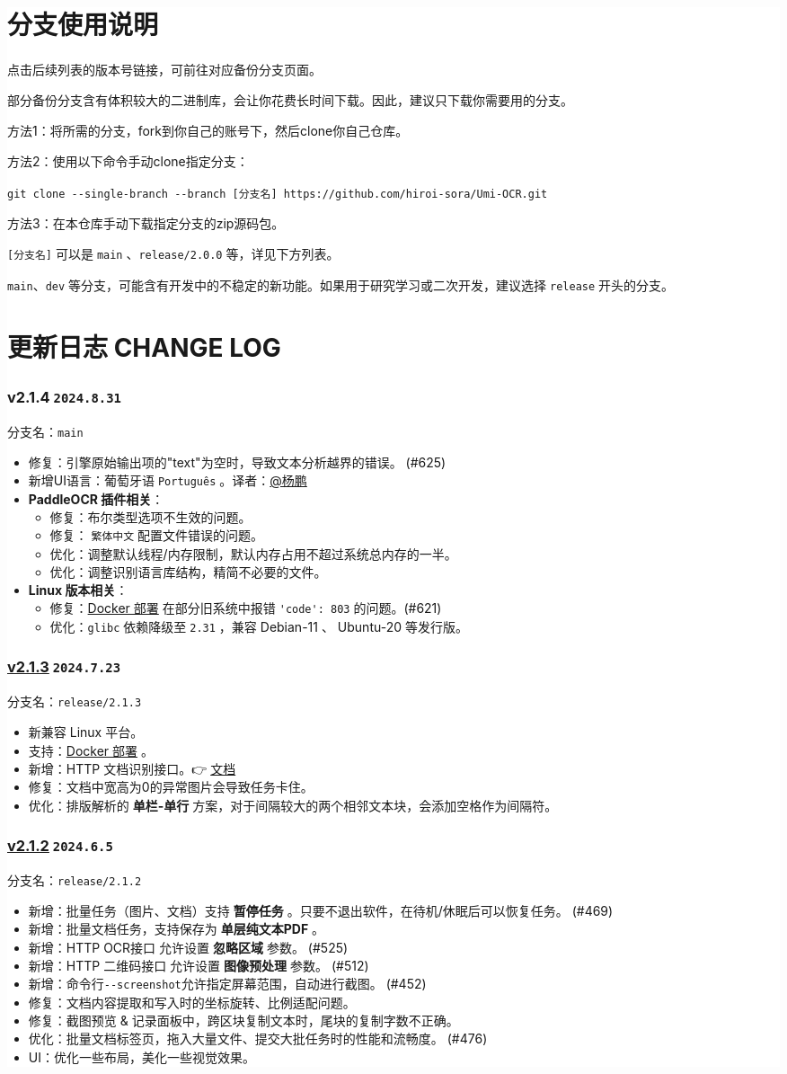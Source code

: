# 分支使用说明

点击后续列表的版本号链接，可前往对应备份分支页面。

部分备份分支含有体积较大的二进制库，会让你花费长时间下载。因此，建议只下载你需要用的分支。

方法1：将所需的分支，fork到你自己的账号下，然后clone你自己仓库。

方法2：使用以下命令手动clone指定分支：

```
git clone --single-branch --branch [分支名] https://github.com/hiroi-sora/Umi-OCR.git
```

方法3：在本仓库手动下载指定分支的zip源码包。

`[分支名]` 可以是 `main` 、`release/2.0.0` 等，详见下方列表。

`main`、`dev` 等分支，可能含有开发中的不稳定的新功能。如果用于研究学习或二次开发，建议选择 `release` 开头的分支。

# 更新日志 CHANGE LOG

### v2.1.4 `2024.8.31`
分支名：`main`
- 修复：引擎原始输出项的"text"为空时，导致文本分析越界的错误。 (#625)
- 新增UI语言：葡萄牙语 `Português` 。译者：[@杨鹏](https://hosted.weblate.org/user/ypf)
- **PaddleOCR 插件相关**：
  - 修复：布尔类型选项不生效的问题。
  - 修复： `繁体中文` 配置文件错误的问题。
  - 优化：调整默认线程/内存限制，默认内存占用不超过系统总内存的一半。
  - 优化：调整识别语言库结构，精简不必要的文件。
- **Linux 版本相关**：
  - 修复：[Docker 部署](https://github.com/hiroi-sora/Umi-OCR_runtime_linux/blob/main/README-docker.md) 在部分旧系统中报错 `'code': 803` 的问题。(#621)
  - 优化：`glibc` 依赖降级至 `2.31` ，兼容 Debian-11 、 Ubuntu-20 等发行版。

### [v2.1.3](https://github.com/hiroi-sora/Umi-OCR/tree/release/2.1.3) `2024.7.23`
分支名：`release/2.1.3`

- 新兼容 Linux 平台。
- 支持：[Docker 部署](https://github.com/hiroi-sora/Umi-OCR_runtime_linux/blob/main/README-docker.md) 。
- 新增：HTTP 文档识别接口。👉 [文档](https://github.com/hiroi-sora/Umi-OCR/blob/main/docs/http/api_doc.md#/api/doc)
- 修复：文档中宽高为0的异常图片会导致任务卡住。
- 优化：排版解析的 **单栏-单行** 方案，对于间隔较大的两个相邻文本块，会添加空格作为间隔符。

### [v2.1.2](https://github.com/hiroi-sora/Umi-OCR/tree/release/2.1.2) `2024.6.5`

分支名：`release/2.1.2`

- 新增：批量任务（图片、文档）支持 **暂停任务** 。只要不退出软件，在待机/休眠后可以恢复任务。 (#469)
- 新增：批量文档任务，支持保存为 **单层纯文本PDF** 。
- 新增：HTTP OCR接口 允许设置 **忽略区域** 参数。 (#525)
- 新增：HTTP 二维码接口 允许设置 **图像预处理** 参数。 (#512)
- 新增：命令行`--screenshot`允许指定屏幕范围，自动进行截图。 (#452)
- 修复：文档内容提取和写入时的坐标旋转、比例适配问题。
- 修复：截图预览 & 记录面板中，跨区块复制文本时，尾块的复制字数不正确。
- 优化：批量文档标签页，拖入大量文件、提交大批任务时的性能和流畅度。 (#476)
- UI：优化一些布局，美化一些视觉效果。
